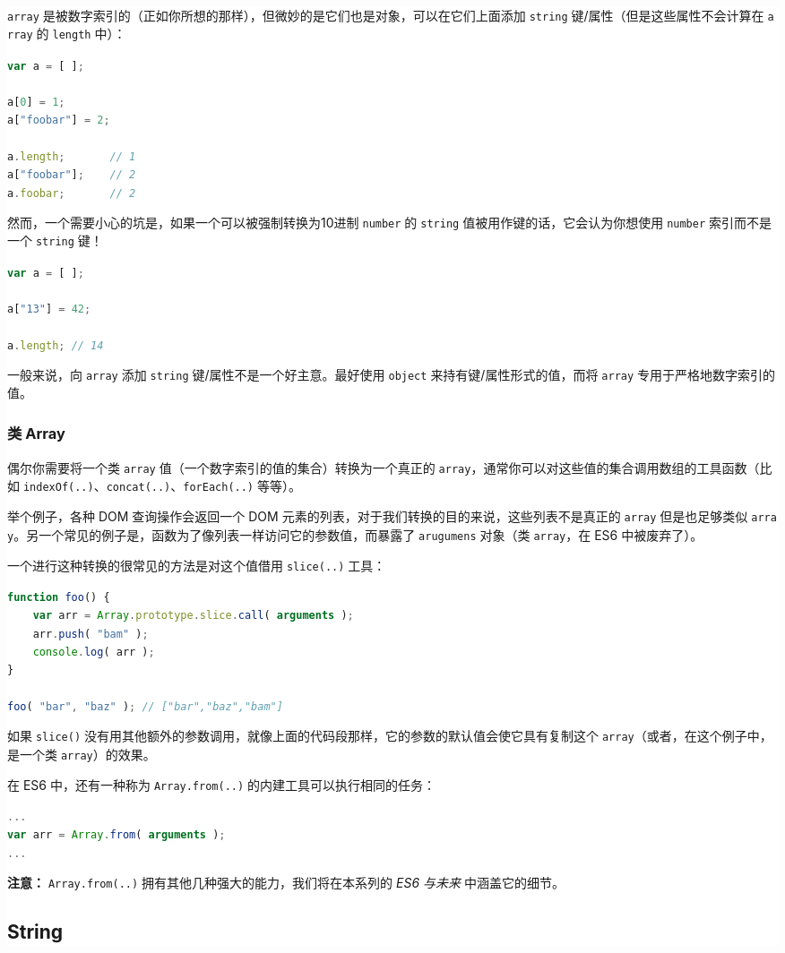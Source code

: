 `array` 是被数字索引的（正如你所想的那样），但微妙的是它们也是对象，可以在它们上面添加 `string` 键/属性（但是这些属性不会计算在 `array` 的 `length` 中）：

```js
var a = [ ];

a[0] = 1;
a["foobar"] = 2;

a.length;		// 1
a["foobar"];	// 2
a.foobar;		// 2
```

然而，一个需要小心的坑是，如果一个可以被强制转换为10进制 `number` 的 `string` 值被用作键的话，它会认为你想使用 `number` 索引而不是一个 `string` 键！

```js
var a = [ ];

a["13"] = 42;

a.length; // 14
```

一般来说，向 `array` 添加 `string` 键/属性不是一个好主意。最好使用 `object` 来持有键/属性形式的值，而将 `array` 专用于严格地数字索引的值。

### 类 Array

偶尔你需要将一个类 `array` 值（一个数字索引的值的集合）转换为一个真正的 `array`，通常你可以对这些值的集合调用数组的工具函数（比如 `indexOf(..)`、`concat(..)`、`forEach(..)` 等等）。

举个例子，各种 DOM 查询操作会返回一个 DOM 元素的列表，对于我们转换的目的来说，这些列表不是真正的 `array` 但是也足够类似 `array`。另一个常见的例子是，函数为了像列表一样访问它的参数值，而暴露了 `arugumens` 对象（类 `array`，在 ES6 中被废弃了）。

一个进行这种转换的很常见的方法是对这个值借用 `slice(..)` 工具：

```js
function foo() {
	var arr = Array.prototype.slice.call( arguments );
	arr.push( "bam" );
	console.log( arr );
}

foo( "bar", "baz" ); // ["bar","baz","bam"]
```

如果 `slice()` 没有用其他额外的参数调用，就像上面的代码段那样，它的参数的默认值会使它具有复制这个 `array`（或者，在这个例子中，是一个类 `array`）的效果。

在 ES6 中，还有一种称为 `Array.from(..)` 的内建工具可以执行相同的任务：

```js
...
var arr = Array.from( arguments );
...
```

**注意：** `Array.from(..)` 拥有其他几种强大的能力，我们将在本系列的 *ES6 与未来* 中涵盖它的细节。

## String
